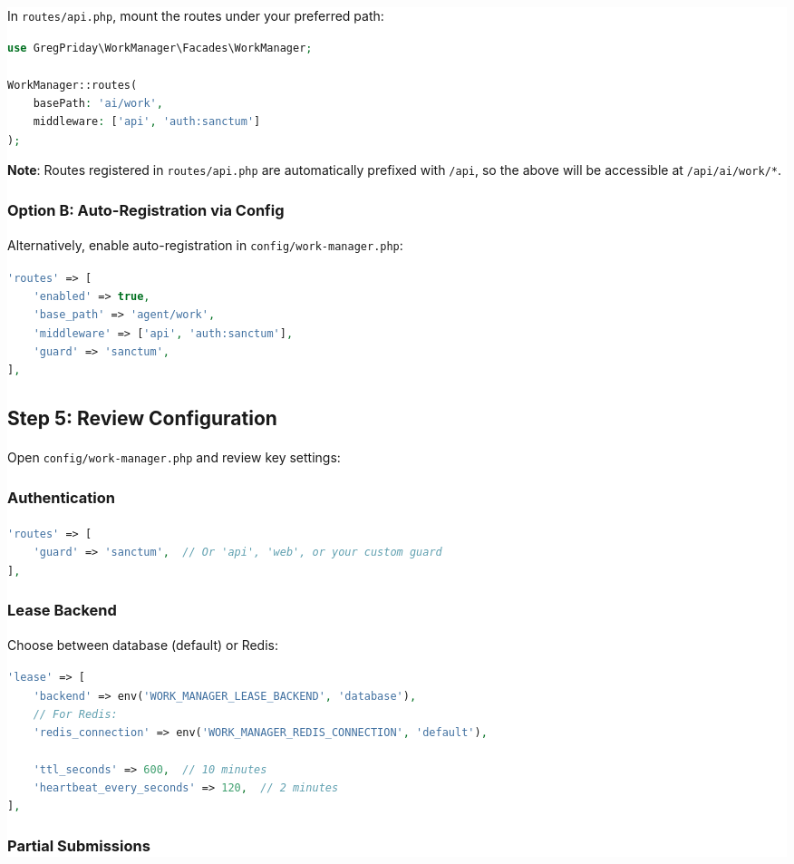 In `routes/api.php`, mount the routes under your preferred path:

```php
use GregPriday\WorkManager\Facades\WorkManager;

WorkManager::routes(
    basePath: 'ai/work',
    middleware: ['api', 'auth:sanctum']
);
```

**Note**: Routes registered in `routes/api.php` are automatically prefixed with `/api`, so the above will be accessible at `/api/ai/work/*`.

### Option B: Auto-Registration via Config

Alternatively, enable auto-registration in `config/work-manager.php`:

```php
'routes' => [
    'enabled' => true,
    'base_path' => 'agent/work',
    'middleware' => ['api', 'auth:sanctum'],
    'guard' => 'sanctum',
],
```

## Step 5: Review Configuration

Open `config/work-manager.php` and review key settings:

### Authentication

```php
'routes' => [
    'guard' => 'sanctum',  // Or 'api', 'web', or your custom guard
],
```

### Lease Backend

Choose between database (default) or Redis:

```php
'lease' => [
    'backend' => env('WORK_MANAGER_LEASE_BACKEND', 'database'),
    // For Redis:
    'redis_connection' => env('WORK_MANAGER_REDIS_CONNECTION', 'default'),

    'ttl_seconds' => 600,  // 10 minutes
    'heartbeat_every_seconds' => 120,  // 2 minutes
],
```

### Partial Submissions
